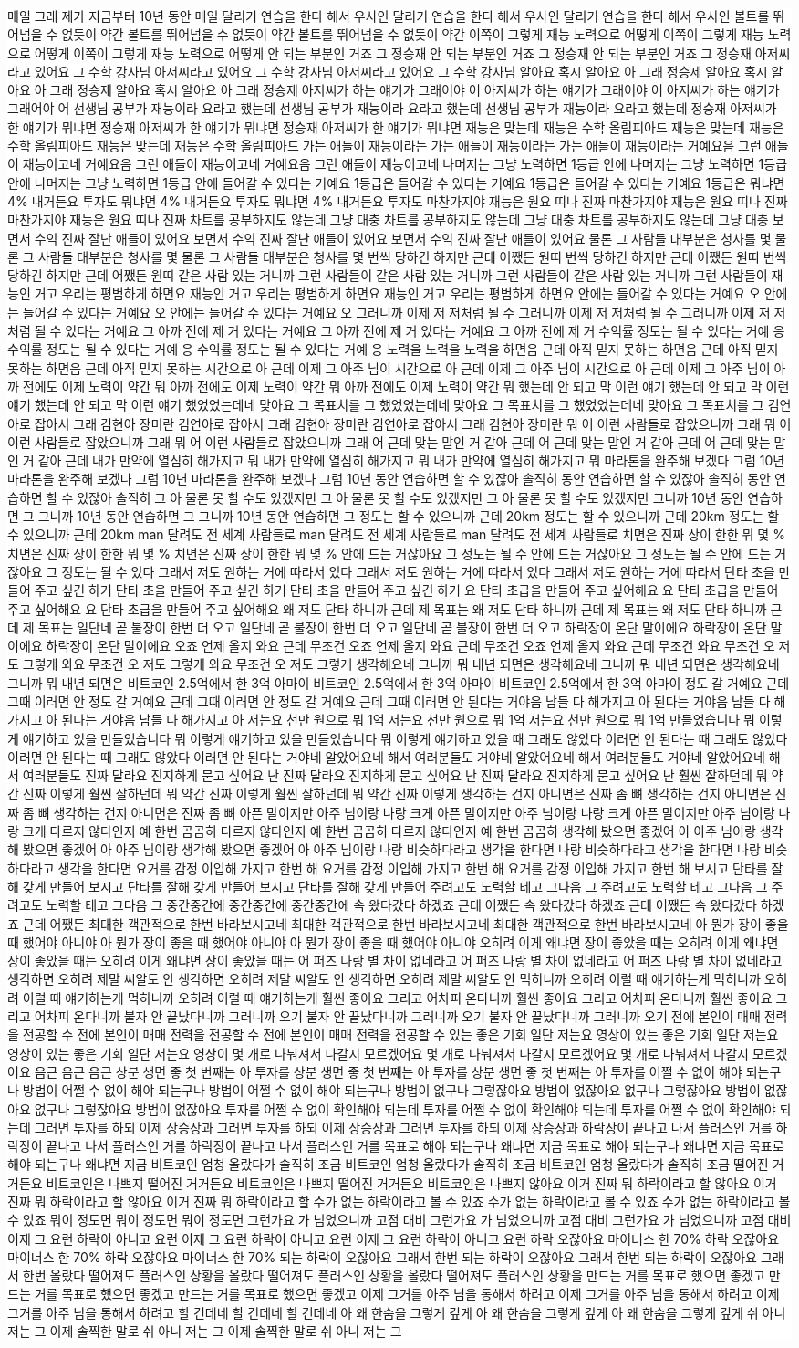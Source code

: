 매일 그래 제가 지금부터 10년 동안 매일 달리기 연습을 한다 해서 우사인 달리기 연습을 한다 해서 우사인 달리기 연습을 한다 해서 우사인 볼트를 뛰어넘을 수 없듯이 약간 볼트를 뛰어넘을 수 없듯이 약간 볼트를 뛰어넘을 수 없듯이 약간 이쪽이 그렇게 재능 노력으로 어떻게 이쪽이 그렇게 재능 노력으로 어떻게 이쪽이 그렇게 재능 노력으로 어떻게 안 되는 부분인 거죠 그 정승재 안 되는 부분인 거죠 그 정승재 안 되는 부분인 거죠 그 정승재 아저씨라고 있어요 그 수학 강사님 아저씨라고 있어요 그 수학 강사님 아저씨라고 있어요 그 수학 강사님 알아요 혹시 알아요 아 그래 정승제 알아요 혹시 알아요 아 그래 정승제 알아요 혹시 알아요 아 그래 정승제 아저씨가 하는 얘기가 그래어야 어 아저씨가 하는 얘기가 그래어야 어 아저씨가 하는 얘기가 그래어야 어 선생님 공부가 재능이라 요라고 했는데 선생님 공부가 재능이라 요라고 했는데 선생님 공부가 재능이라 요라고 했는데 정승재 아저씨가 한 얘기가 뭐냐면 정승재 아저씨가 한 얘기가 뭐냐면 정승재 아저씨가 한 얘기가 뭐냐면 재능은 맞는데 재능은 수학 올림피아드 재능은 맞는데 재능은 수학 올림피아드 재능은 맞는데 재능은 수학 올림피아드 가는 애들이 재능이라는 가는 애들이 재능이라는 가는 애들이 재능이라는 거예요음 그런 애들이 재능이고네 거예요음 그런 애들이 재능이고네 거예요음 그런 애들이 재능이고네 나머지는 그냥 노력하면 1등급 안에 나머지는 그냥 노력하면 1등급 안에 나머지는 그냥 노력하면 1등급 안에 들어갈 수 있다는 거예요 1등급은 들어갈 수 있다는 거예요 1등급은 들어갈 수 있다는 거예요 1등급은 뭐냐면 4% 내거든요 투자도 뭐냐면 4% 내거든요 투자도 뭐냐면 4% 내거든요 투자도 마찬가지야 재능은 원요 띠나 진짜 마찬가지야 재능은 원요 띠나 진짜 마찬가지야 재능은 원요 띠나 진짜 차트를 공부하지도 않는데 그냥 대충 차트를 공부하지도 않는데 그냥 대충 차트를 공부하지도 않는데 그냥 대충 보면서 수익 진짜 잘난 애들이 있어요 보면서 수익 진짜 잘난 애들이 있어요 보면서 수익 진짜 잘난 애들이 있어요 물론 그 사람들 대부분은 청사를 몇 물론 그 사람들 대부분은 청사를 몇 물론 그 사람들 대부분은 청사를 몇 번씩 당하긴 하지만 근데 어쨌든 원띠 번씩 당하긴 하지만 근데 어쨌든 원띠 번씩 당하긴 하지만 근데 어쨌든 원띠 같은 사람 있는 거니까 그런 사람들이 같은 사람 있는 거니까 그런 사람들이 같은 사람 있는 거니까 그런 사람들이 재능인 거고 우리는 평범하게 하면요 재능인 거고 우리는 평범하게 하면요 재능인 거고 우리는 평범하게 하면요 안에는 들어갈 수 있다는 거예요 오 안에는 들어갈 수 있다는 거예요 오 안에는 들어갈 수 있다는 거예요 오 그러니까 이제 저 저처럼 될 수 그러니까 이제 저 저처럼 될 수 그러니까 이제 저 저처럼 될 수 있다는 거예요 그 아까 전에 제 거 있다는 거예요 그 아까 전에 제 거 있다는 거예요 그 아까 전에 제 거 수익률 정도는 될 수 있다는 거예 응 수익률 정도는 될 수 있다는 거예 응 수익률 정도는 될 수 있다는 거예 응 노력을 노력을 노력을 하면음 근데 아직 믿지 못하는 하면음 근데 아직 믿지 못하는 하면음 근데 아직 믿지 못하는 시간으로 아 근데 이제 그 아주 님이 시간으로 아 근데 이제 그 아주 님이 시간으로 아 근데 이제 그 아주 님이 아까 전에도 이제 노력이 약간 뭐 아까 전에도 이제 노력이 약간 뭐 아까 전에도 이제 노력이 약간 뭐 했는데 안 되고 막 이런 얘기 했는데 안 되고 막 이런 얘기 했는데 안 되고 막 이런 얘기 했었었는데네 맞아요 그 목표치를 그 했었었는데네 맞아요 그 목표치를 그 했었었는데네 맞아요 그 목표치를 그 김연아로 잡아서 그래 김현아 장미란 김연아로 잡아서 그래 김현아 장미란 김연아로 잡아서 그래 김현아 장미란 뭐 어 이런 사람들로 잡았으니까 그래 뭐 어 이런 사람들로 잡았으니까 그래 뭐 어 이런 사람들로 잡았으니까 그래 어 근데 맞는 말인 거 같아 근데 어 근데 맞는 말인 거 같아 근데 어 근데 맞는 말인 거 같아 근데 내가 만약에 열심히 해가지고 뭐 내가 만약에 열심히 해가지고 뭐 내가 만약에 열심히 해가지고 뭐 마라톤을 완주해 보겠다 그럼 10년 마라톤을 완주해 보겠다 그럼 10년 마라톤을 완주해 보겠다 그럼 10년 동안 연습하면 할 수 있잖아 솔직히 동안 연습하면 할 수 있잖아 솔직히 동안 연습하면 할 수 있잖아 솔직히 그 아 물론 못 할 수도 있겠지만 그 아 물론 못 할 수도 있겠지만 그 아 물론 못 할 수도 있겠지만 그니까 10년 동안 연습하면 그 그니까 10년 동안 연습하면 그 그니까 10년 동안 연습하면 그 정도는 할 수 있으니까 근데 20km 정도는 할 수 있으니까 근데 20km 정도는 할 수 있으니까 근데 20km man 달려도 전 세계 사람들로 man 달려도 전 세계 사람들로 man 달려도 전 세계 사람들로 치면은 진짜 상이 한한 뭐 몇 % 치면은 진짜 상이 한한 뭐 몇 % 치면은 진짜 상이 한한 뭐 몇 % 안에 드는 거잖아요 그 정도는 될 수 안에 드는 거잖아요 그 정도는 될 수 안에 드는 거잖아요 그 정도는 될 수 있다 그래서 저도 원하는 거에 따라서 있다 그래서 저도 원하는 거에 따라서 있다 그래서 저도 원하는 거에 따라서 단타 초을 만들어 주고 싶긴 하거 단타 초을 만들어 주고 싶긴 하거 단타 초을 만들어 주고 싶긴 하거 요 단타 초급을 만들어 주고 싶어해요 요 단타 초급을 만들어 주고 싶어해요 요 단타 초급을 만들어 주고 싶어해요 왜 저도 단타 하니까 근데 제 목표는 왜 저도 단타 하니까 근데 제 목표는 왜 저도 단타 하니까 근데 제 목표는 일단네 곧 불장이 한번 더 오고 일단네 곧 불장이 한번 더 오고 일단네 곧 불장이 한번 더 오고 하락장이 온단 말이에요 하락장이 온단 말이에요 하락장이 온단 말이에요 오죠 언제 올지 와요 근데 무조건 오죠 언제 올지 와요 근데 무조건 오죠 언제 올지 와요 근데 무조건 와요 무조건 오 저도 그렇게 와요 무조건 오 저도 그렇게 와요 무조건 오 저도 그렇게 생각해요네 그니까 뭐 내년 되면은 생각해요네 그니까 뭐 내년 되면은 생각해요네 그니까 뭐 내년 되면은 비트코인 2.5억에서 한 3억 아마이 비트코인 2.5억에서 한 3억 아마이 비트코인 2.5억에서 한 3억 아마이 정도 갈 거예요 근데 그때 이러면 안 정도 갈 거예요 근데 그때 이러면 안 정도 갈 거예요 근데 그때 이러면 안 된다는 거야음 남들 다 해가지고 아 된다는 거야음 남들 다 해가지고 아 된다는 거야음 남들 다 해가지고 아 저는요 천만 원으로 뭐 1억 저는요 천만 원으로 뭐 1억 저는요 천만 원으로 뭐 1억 만들었습니다 뭐 이렇게 얘기하고 있을 만들었습니다 뭐 이렇게 얘기하고 있을 만들었습니다 뭐 이렇게 얘기하고 있을 때 그래도 않았다 이러면 안 된다는 때 그래도 않았다 이러면 안 된다는 때 그래도 않았다 이러면 안 된다는 거야네 알았어요네 해서 여러분들도 거야네 알았어요네 해서 여러분들도 거야네 알았어요네 해서 여러분들도 진짜 달라요 진지하게 묻고 싶어요 난 진짜 달라요 진지하게 묻고 싶어요 난 진짜 달라요 진지하게 묻고 싶어요 난 훨씬 잘하던데 뭐 약간 진짜 이렇게 훨씬 잘하던데 뭐 약간 진짜 이렇게 훨씬 잘하던데 뭐 약간 진짜 이렇게 생각하는 건지 아니면은 진짜 좀 뼈 생각하는 건지 아니면은 진짜 좀 뼈 생각하는 건지 아니면은 진짜 좀 뼈 아픈 말이지만 아주 님이랑 나랑 크게 아픈 말이지만 아주 님이랑 나랑 크게 아픈 말이지만 아주 님이랑 나랑 크게 다르지 않다인지 예 한번 곰곰히 다르지 않다인지 예 한번 곰곰히 다르지 않다인지 예 한번 곰곰히 생각해 봤으면 좋겠어 아 아주 님이랑 생각해 봤으면 좋겠어 아 아주 님이랑 생각해 봤으면 좋겠어 아 아주 님이랑 나랑 비슷하다라고 생각을 한다면 나랑 비슷하다라고 생각을 한다면 나랑 비슷하다라고 생각을 한다면 요거를 감정 이입해 가지고 한번 해 요거를 감정 이입해 가지고 한번 해 요거를 감정 이입해 가지고 한번 해 보시고 단타를 잘해 갖게 만들어 보시고 단타를 잘해 갖게 만들어 보시고 단타를 잘해 갖게 만들어 주려고도 노력할 테고 그다음 그 주려고도 노력할 테고 그다음 그 주려고도 노력할 테고 그다음 그 중간중간에 중간중간에 중간중간에 속 왔다갔다 하겠죠 근데 어쨌든 속 왔다갔다 하겠죠 근데 어쨌든 속 왔다갔다 하겠죠 근데 어쨌든 최대한 객관적으로 한번 바라보시고네 최대한 객관적으로 한번 바라보시고네 최대한 객관적으로 한번 바라보시고네 아 뭔가 장이 좋을 때 했어야 아니야 아 뭔가 장이 좋을 때 했어야 아니야 아 뭔가 장이 좋을 때 했어야 아니야 오히려 이게 왜냐면 장이 좋았을 때는 오히려 이게 왜냐면 장이 좋았을 때는 오히려 이게 왜냐면 장이 좋았을 때는 어 퍼즈 나랑 별 차이 없네라고 어 퍼즈 나랑 별 차이 없네라고 어 퍼즈 나랑 별 차이 없네라고 생각하면 오히려 제말 씨알도 안 생각하면 오히려 제말 씨알도 안 생각하면 오히려 제말 씨알도 안 먹히니까 오히려 이럴 때 얘기하는게 먹히니까 오히려 이럴 때 얘기하는게 먹히니까 오히려 이럴 때 얘기하는게 훨씬 좋아요 그리고 어차피 온다니까 훨씬 좋아요 그리고 어차피 온다니까 훨씬 좋아요 그리고 어차피 온다니까 불자 안 끝났다니까 그러니까 오기 불자 안 끝났다니까 그러니까 오기 불자 안 끝났다니까 그러니까 오기 전에 본인이 매매 전력을 전공할 수 전에 본인이 매매 전력을 전공할 수 전에 본인이 매매 전력을 전공할 수 있는 좋은 기회 일단 저는요 영상이 있는 좋은 기회 일단 저는요 영상이 있는 좋은 기회 일단 저는요 영상이 몇 개로 나눠져서 나갈지 모르겠어요 몇 개로 나눠져서 나갈지 모르겠어요 몇 개로 나눠져서 나갈지 모르겠어요 음근 음근 음근 상분 생면 좋 첫 번째는 아 투자를 상분 생면 좋 첫 번째는 아 투자를 상분 생면 좋 첫 번째는 아 투자를 어쩔 수 없이 해야 되는구나 방법이 어쩔 수 없이 해야 되는구나 방법이 어쩔 수 없이 해야 되는구나 방법이 없구나 그렇잖아요 방법이 없잖아요 없구나 그렇잖아요 방법이 없잖아요 없구나 그렇잖아요 방법이 없잖아요 투자를 어쩔 수 없이 확인해야 되는데 투자를 어쩔 수 없이 확인해야 되는데 투자를 어쩔 수 없이 확인해야 되는데 그러면 투자를 하되 이제 상승장과 그러면 투자를 하되 이제 상승장과 그러면 투자를 하되 이제 상승장과 하락장이 끝나고 나서 플러스인 거를 하락장이 끝나고 나서 플러스인 거를 하락장이 끝나고 나서 플러스인 거를 목표로 해야 되는구나 왜냐면 지금 목표로 해야 되는구나 왜냐면 지금 목표로 해야 되는구나 왜냐면 지금 비트코인 엄청 올랐다가 솔직히 조금 비트코인 엄청 올랐다가 솔직히 조금 비트코인 엄청 올랐다가 솔직히 조금 떨어진 거거든요 비트코인은 나쁘지 떨어진 거거든요 비트코인은 나쁘지 떨어진 거거든요 비트코인은 나쁘지 않아요 이거 진짜 뭐 하락이라고 할 않아요 이거 진짜 뭐 하락이라고 할 않아요 이거 진짜 뭐 하락이라고 할 수가 없는 하락이라고 볼 수 있죠 수가 없는 하락이라고 볼 수 있죠 수가 없는 하락이라고 볼 수 있죠 뭐이 정도면 뭐이 정도면 뭐이 정도면 그런가요 가 넘었으니까 고점 대비 그런가요 가 넘었으니까 고점 대비 그런가요 가 넘었으니까 고점 대비 이제 그 요런 하락이 아니고 요런 이제 그 요런 하락이 아니고 요런 이제 그 요런 하락이 아니고 요런 하락 오잖아요 마이너스 한 70% 하락 오잖아요 마이너스 한 70% 하락 오잖아요 마이너스 한 70% 되는 하락이 오잖아요 그래서 한번 되는 하락이 오잖아요 그래서 한번 되는 하락이 오잖아요 그래서 한번 올랐다 떨어져도 플러스인 상황을 올랐다 떨어져도 플러스인 상황을 올랐다 떨어져도 플러스인 상황을 만드는 거를 목표로 했으면 좋겠고 만드는 거를 목표로 했으면 좋겠고 만드는 거를 목표로 했으면 좋겠고 이제 그거를 아주 님을 통해서 하려고 이제 그거를 아주 님을 통해서 하려고 이제 그거를 아주 님을 통해서 하려고 할 건데네 할 건데네 할 건데네 아 왜 한숨을 그렇게 깊게 아 왜 한숨을 그렇게 깊게 아 왜 한숨을 그렇게 깊게 쉬 아니 저는 그 이제 솔찍한 말로 쉬 아니 저는 그 이제 솔찍한 말로 쉬 아니 저는 그